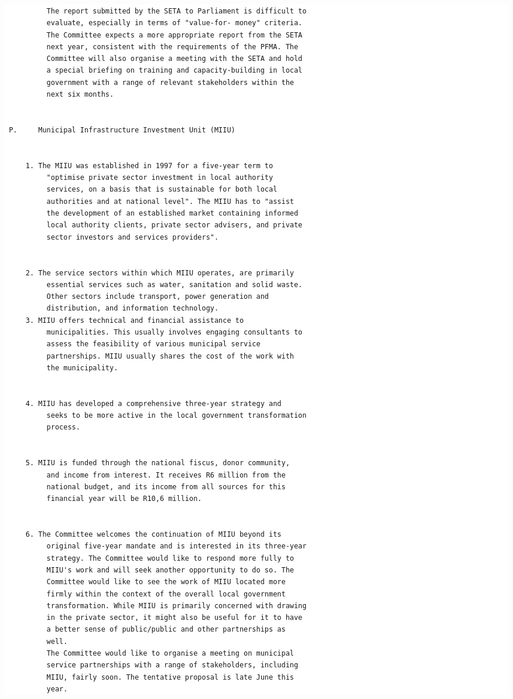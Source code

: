 
              The report submitted by the SETA to Parliament is difficult to
              evaluate, especially in terms of "value-for- money" criteria.
              The Committee expects a more appropriate report from the SETA
              next year, consistent with the requirements of the PFMA. The
              Committee will also organise a meeting with the SETA and hold
              a special briefing on training and capacity-building in local
              government with a range of relevant stakeholders within the
              next six months.


     P.     Municipal Infrastructure Investment Unit (MIIU)


         1. The MIIU was established in 1997 for a five-year term to
              "optimise private sector investment in local authority
              services, on a basis that is sustainable for both local
              authorities and at national level". The MIIU has to "assist
              the development of an established market containing informed
              local authority clients, private sector advisers, and private
              sector investors and services providers".


         2. The service sectors within which MIIU operates, are primarily
              essential services such as water, sanitation and solid waste.
              Other sectors include transport, power generation and
              distribution, and information technology.
         3. MIIU offers technical and financial assistance to
              municipalities. This usually involves engaging consultants to
              assess the feasibility of various municipal service
              partnerships. MIIU usually shares the cost of the work with
              the municipality.


         4. MIIU has developed a comprehensive three-year strategy and
              seeks to be more active in the local government transformation
              process.


         5. MIIU is funded through the national fiscus, donor community,
              and income from interest. It receives R6 million from the
              national budget, and its income from all sources for this
              financial year will be R10,6 million.


         6. The Committee welcomes the continuation of MIIU beyond its
              original five-year mandate and is interested in its three-year
              strategy. The Committee would like to respond more fully to
              MIIU's work and will seek another opportunity to do so. The
              Committee would like to see the work of MIIU located more
              firmly within the context of the overall local government
              transformation. While MIIU is primarily concerned with drawing
              in the private sector, it might also be useful for it to have
              a better sense of public/public and other partnerships as
              well.
              The Committee would like to organise a meeting on municipal
              service partnerships with a range of stakeholders, including
              MIIU, fairly soon. The tentative proposal is late June this
              year.
